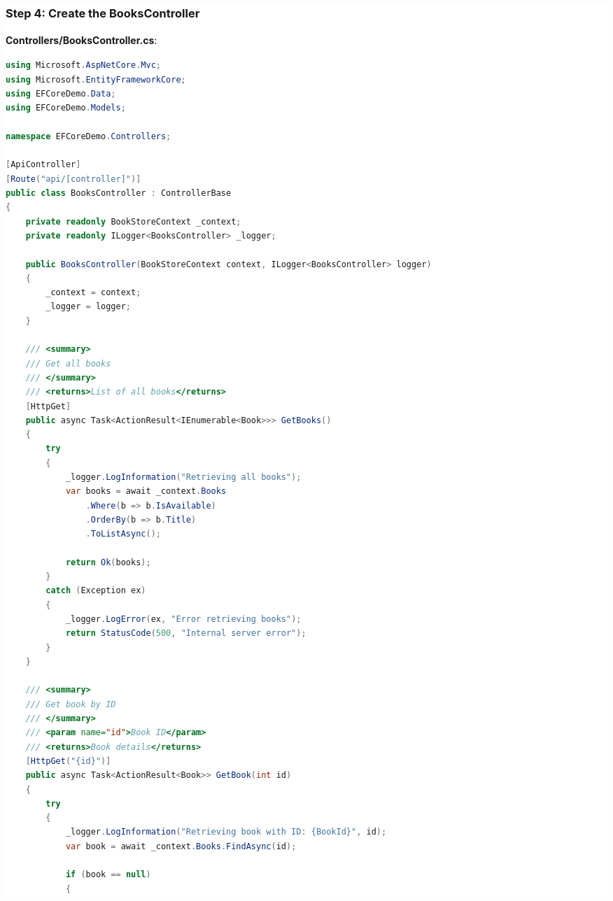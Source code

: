 ### Step 4: Create the BooksController

**Controllers/BooksController.cs**:
```csharp
using Microsoft.AspNetCore.Mvc;
using Microsoft.EntityFrameworkCore;
using EFCoreDemo.Data;
using EFCoreDemo.Models;

namespace EFCoreDemo.Controllers;

[ApiController]
[Route("api/[controller]")]
public class BooksController : ControllerBase
{
    private readonly BookStoreContext _context;
    private readonly ILogger<BooksController> _logger;

    public BooksController(BookStoreContext context, ILogger<BooksController> logger)
    {
        _context = context;
        _logger = logger;
    }

    /// <summary>
    /// Get all books
    /// </summary>
    /// <returns>List of all books</returns>
    [HttpGet]
    public async Task<ActionResult<IEnumerable<Book>>> GetBooks()
    {
        try
        {
            _logger.LogInformation("Retrieving all books");
            var books = await _context.Books
                .Where(b => b.IsAvailable)
                .OrderBy(b => b.Title)
                .ToListAsync();

            return Ok(books);
        }
        catch (Exception ex)
        {
            _logger.LogError(ex, "Error retrieving books");
            return StatusCode(500, "Internal server error");
        }
    }

    /// <summary>
    /// Get book by ID
    /// </summary>
    /// <param name="id">Book ID</param>
    /// <returns>Book details</returns>
    [HttpGet("{id}")]
    public async Task<ActionResult<Book>> GetBook(int id)
    {
        try
        {
            _logger.LogInformation("Retrieving book with ID: {BookId}", id);
            var book = await _context.Books.FindAsync(id);

            if (book == null)
            {
```